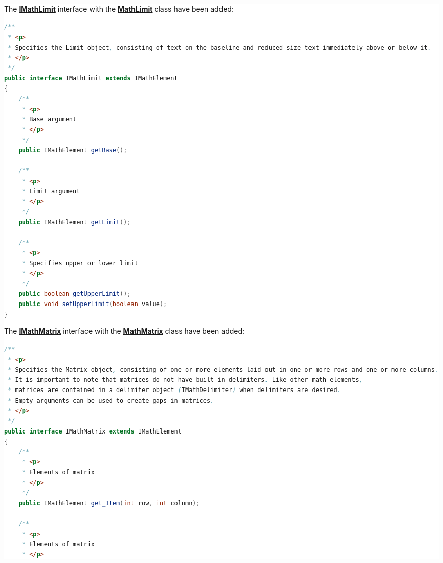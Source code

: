 The [**IMathLimit**](https://reference.aspose.com/slides/androidjava/com.aspose.slides/IMathLimit) interface with the [**MathLimit**](https://reference.aspose.com/slides/androidjava/com.aspose.slides/MathLimit) class have been added:

``` java
/**
 * <p>
 * Specifies the Limit object, consisting of text on the baseline and reduced-size text immediately above or below it.
 * </p>
 */
public interface IMathLimit extends IMathElement
{
    /**
     * <p>
     * Base argument
     * </p>
     */
    public IMathElement getBase();

    /**
     * <p>
     * Limit argument
     * </p>
     */
    public IMathElement getLimit();

    /**
     * <p>
     * Specifies upper or lower limit
     * </p>
     */
    public boolean getUpperLimit();
    public void setUpperLimit(boolean value);
}
```

The [**IMathMatrix**](https://reference.aspose.com/slides/androidjava/com.aspose.slides/IMathMatrix) interface with the [**MathMatrix**](https://reference.aspose.com/slides/androidjava/com.aspose.slides/MathMatrix) class have been added:

``` java
/**
 * <p>
 * Specifies the Matrix object, consisting of one or more elements laid out in one or more rows and one or more columns. 
 * It is important to note that matrices do not have built in delimiters. Like other math elements, 
 * matrices are contained in a delimiter object (IMathDelimiter) when delimiters are desired.
 * Empty arguments can be used to create gaps in matrices.
 * </p>
 */
public interface IMathMatrix extends IMathElement
{
    /**
     * <p>
     * Elements of matrix
     * </p>
     */
    public IMathElement get_Item(int row, int column);

    /**
     * <p>
     * Elements of matrix
     * </p>
```